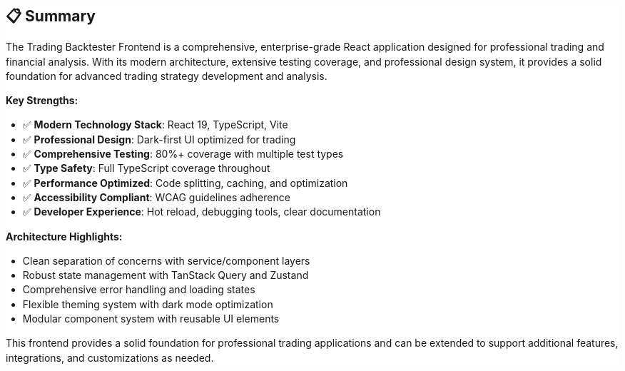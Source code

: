 
## 📋 Summary

The Trading Backtester Frontend is a comprehensive, enterprise-grade React application designed for professional trading and financial analysis. With its modern architecture, extensive testing coverage, and professional design system, it provides a solid foundation for advanced trading strategy development and analysis.

**Key Strengths:**
- ✅ **Modern Technology Stack**: React 19, TypeScript, Vite
- ✅ **Professional Design**: Dark-first UI optimized for trading
- ✅ **Comprehensive Testing**: 80%+ coverage with multiple test types
- ✅ **Type Safety**: Full TypeScript coverage throughout
- ✅ **Performance Optimized**: Code splitting, caching, and optimization
- ✅ **Accessibility Compliant**: WCAG guidelines adherence
- ✅ **Developer Experience**: Hot reload, debugging tools, clear documentation

**Architecture Highlights:**
- Clean separation of concerns with service/component layers
- Robust state management with TanStack Query and Zustand
- Comprehensive error handling and loading states
- Flexible theming system with dark mode optimization
- Modular component system with reusable UI elements

This frontend provides a solid foundation for professional trading applications and can be extended to support additional features, integrations, and customizations as needed.
